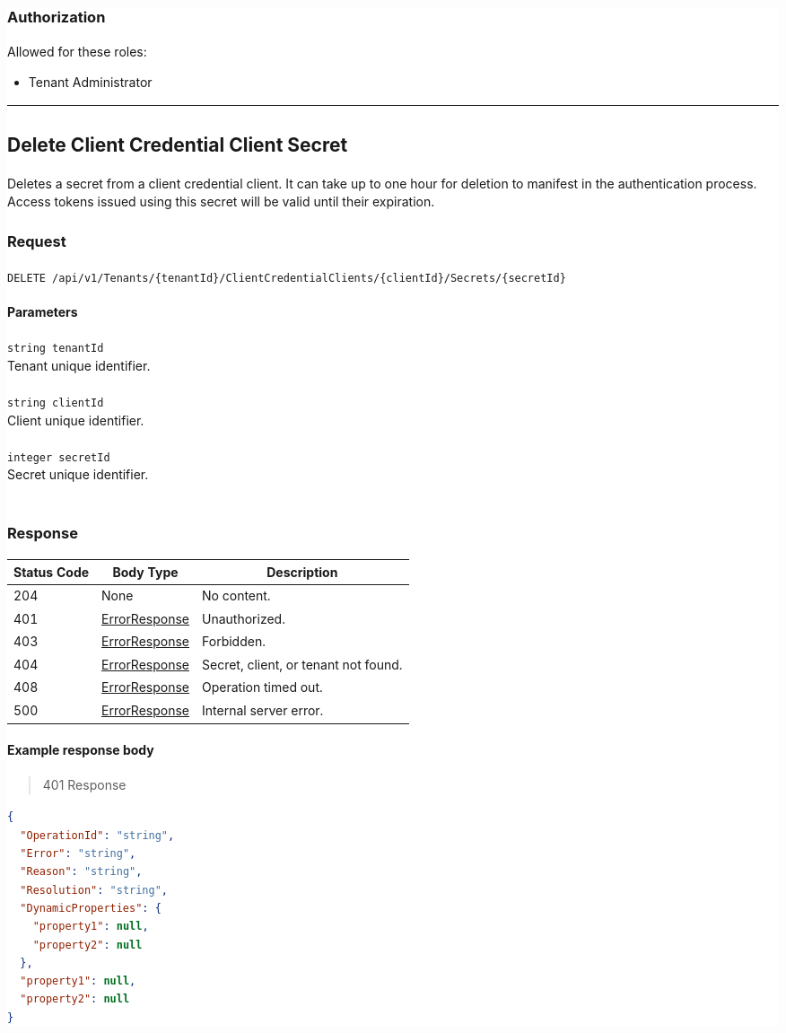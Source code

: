 ### Authorization

Allowed for these roles: 
<ul>
<li>Tenant Administrator</li>
</ul>

---

## Delete Client Credential Client Secret

<a id="opIdSecrets_Delete Client Credential Client Secret"></a>

Deletes a secret from a client credential client. It can take up to one hour for deletion to manifest in the authentication process. Access tokens issued using this secret will be valid until their expiration.

### Request
```text 
DELETE /api/v1/Tenants/{tenantId}/ClientCredentialClients/{clientId}/Secrets/{secretId}
```

#### Parameters

`string tenantId`
<br/>Tenant unique identifier.<br/><br/>`string clientId`
<br/>Client unique identifier.<br/><br/>`integer secretId`
<br/>Secret unique identifier.<br/><br/>

### Response

|Status Code|Body Type|Description|
|---|---|---|
|204|None|No content.|
|401|[ErrorResponse](#schemaerrorresponse)|Unauthorized.|
|403|[ErrorResponse](#schemaerrorresponse)|Forbidden.|
|404|[ErrorResponse](#schemaerrorresponse)|Secret, client, or tenant not found.|
|408|[ErrorResponse](#schemaerrorresponse)|Operation timed out.|
|500|[ErrorResponse](#schemaerrorresponse)|Internal server error.|

#### Example response body
> 401 Response

```json
{
  "OperationId": "string",
  "Error": "string",
  "Reason": "string",
  "Resolution": "string",
  "DynamicProperties": {
    "property1": null,
    "property2": null
  },
  "property1": null,
  "property2": null
}
```
